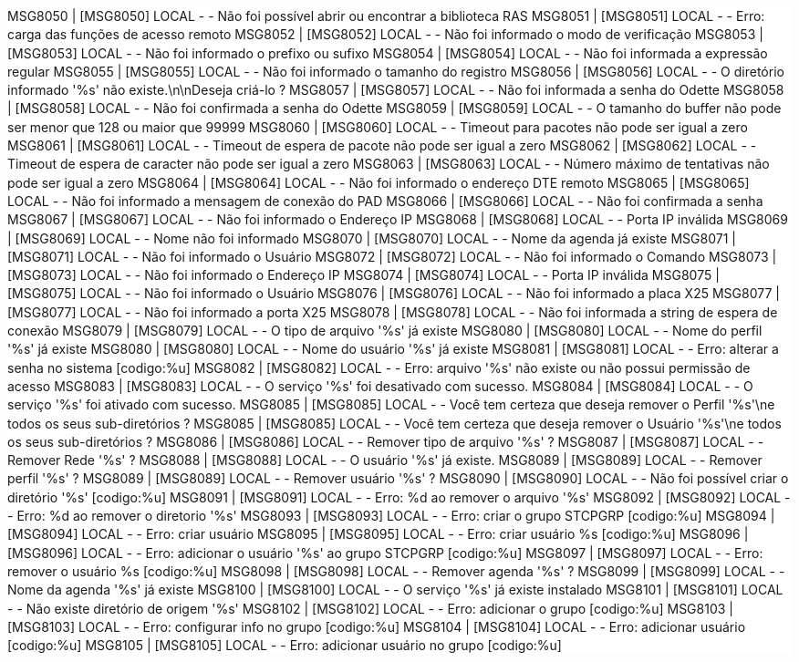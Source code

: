 MSG8050  | [MSG8050] LOCAL - <STCPCFG> - Não foi possível abrir ou encontrar a biblioteca RAS
MSG8051  | [MSG8051] LOCAL - <STCPCFG> - Erro: carga das funções de acesso remoto
MSG8052  | [MSG8052] LOCAL - <STCPCFG> - Não foi informado o modo de verificação
MSG8053  | [MSG8053] LOCAL - <STCPCFG> - Não foi informado o prefixo ou sufixo
MSG8054  | [MSG8054] LOCAL - <STCPCFG> - Não foi informada a expressão regular
MSG8055  | [MSG8055] LOCAL - <STCPCFG> - Não foi informado o tamanho do registro
MSG8056  | [MSG8056] LOCAL - <STCPCFG> - O diretório informado '%s' não existe.\n\nDeseja criá-lo ?
MSG8057  | [MSG8057] LOCAL - <STCPCFG> - Não foi informada a senha do Odette
MSG8058  | [MSG8058] LOCAL - <STCPCFG> - Não foi confirmada a senha do Odette
MSG8059  | [MSG8059] LOCAL - <STCPCFG> - O tamanho do buffer não pode ser menor que 128 ou maior que 99999
MSG8060  | [MSG8060] LOCAL - <STCPCFG> - Timeout para pacotes não pode ser igual a zero
MSG8061  | [MSG8061] LOCAL - <STCPCFG> - Timeout de espera de pacote não pode ser igual a zero
MSG8062  | [MSG8062] LOCAL - <STCPCFG> - Timeout de espera de caracter não pode ser igual a zero
MSG8063  | [MSG8063] LOCAL - <STCPCFG> - Número máximo de tentativas não pode ser igual a zero
MSG8064  | [MSG8064] LOCAL - <STCPCFG> - Não foi informado o endereço DTE remoto
MSG8065  | [MSG8065] LOCAL - <STCPCFG> - Não foi informado a mensagem de conexão do PAD
MSG8066  | [MSG8066] LOCAL - <STCPCFG> - Não foi confirmada a senha
MSG8067  | [MSG8067] LOCAL - <STCPCFG> - Não foi informado o Endereço IP
MSG8068  | [MSG8068] LOCAL - <STCPCFG> - Porta IP inválida
MSG8069  | [MSG8069] LOCAL - <STCPCFG> - Nome não foi informado
MSG8070  | [MSG8070] LOCAL - <STCPCFG> - Nome da agenda já existe
MSG8071  | [MSG8071] LOCAL - <STCPCFG> - Não foi informado o Usuário
MSG8072  | [MSG8072] LOCAL - <STCPCFG> - Não foi informado o Comando
MSG8073  | [MSG8073] LOCAL - <STCPCFG> - Não foi informado o Endereço IP
MSG8074  | [MSG8074] LOCAL - <STCPCFG> - Porta IP inválida
MSG8075  | [MSG8075] LOCAL - <STCPCFG> - Não foi informado o Usuário
MSG8076  | [MSG8076] LOCAL - <STCPCFG> - Não foi informado a placa X25
MSG8077  | [MSG8077] LOCAL - <STCPCFG> - Não foi informado a porta X25
MSG8078  | [MSG8078] LOCAL - <STCPCFG> - Não foi informada a string de espera de conexão
MSG8079  | [MSG8079] LOCAL - <STCPCFG> - O tipo de arquivo '%s' já existe
MSG8080  | [MSG8080] LOCAL - <STCPCFG> - Nome do perfil '%s' já existe
MSG8080  | [MSG8080] LOCAL - <STCPCFG> - Nome do usuário '%s' já existe
MSG8081  | [MSG8081] LOCAL - <STCPCFG> - Erro: alterar a senha no sistema [codigo:%u]
MSG8082  | [MSG8082] LOCAL - <STCPCFG> - Erro: arquivo '%s' não existe ou não possui permissão de acesso
MSG8083  | [MSG8083] LOCAL - <STCPCFG> - O serviço '%s' foi desativado com sucesso.
MSG8084  | [MSG8084] LOCAL - <STCPCFG> - O serviço '%s' foi ativado com sucesso.
MSG8085  | [MSG8085] LOCAL - <STCPCFG> - Você tem certeza que deseja remover o Perfil '%s'\ne todos os seus sub-diretórios ?
MSG8085  | [MSG8085] LOCAL - <STCPCFG> - Você tem certeza que deseja remover o Usuário '%s'\ne todos os seus sub-diretórios ?
MSG8086  | [MSG8086] LOCAL - <STCPCFG> - Remover tipo de arquivo '%s' ?
MSG8087  | [MSG8087] LOCAL - <STCPCFG> - Remover Rede '%s' ?
MSG8088  | [MSG8088] LOCAL - <STCPCFG> - O usuário '%s' já existe.
MSG8089  | [MSG8089] LOCAL - <STCPCFG> - Remover perfil '%s' ?
MSG8089  | [MSG8089] LOCAL - <STCPCFG> - Remover usuário '%s' ?
MSG8090  | [MSG8090] LOCAL - <STCPCFG> - Não foi possível criar o diretório '%s' [codigo:%u]
MSG8091  | [MSG8091] LOCAL - <STCPCFG> - Erro: %d ao remover o arquivo '%s'
MSG8092  | [MSG8092] LOCAL - <STCPCFG> - Erro: %d ao remover o diretorio '%s'
MSG8093  | [MSG8093] LOCAL - <STCPCFG> - Erro: criar o grupo STCPGRP [codigo:%u]
MSG8094  | [MSG8094] LOCAL - <STCPCFG> - Erro: criar usuário
MSG8095  | [MSG8095] LOCAL - <STCPCFG> - Erro: criar usuário %s [codigo:%u]
MSG8096  | [MSG8096] LOCAL - <STCPCFG> - Erro: adicionar o usuário '%s' ao grupo STCPGRP [codigo:%u]
MSG8097  | [MSG8097] LOCAL - <STCPCFG> - Erro: remover o usuário %s [codigo:%u]
MSG8098  | [MSG8098] LOCAL - <STCPCFG> - Remover agenda '%s' ?
MSG8099  | [MSG8099] LOCAL - <STCPCFG> - Nome da agenda '%s' já existe
MSG8100  | [MSG8100] LOCAL - <STCPCFG> - O serviço '%s' já existe instalado
MSG8101  | [MSG8101] LOCAL - <STCPCFG> - Não existe diretório de origem '%s'
MSG8102  | [MSG8102] LOCAL - <STCPCFG> - Erro: adicionar o grupo [codigo:%u]
MSG8103  | [MSG8103] LOCAL - <STCPCFG> - Erro: configurar info no grupo [codigo:%u]
MSG8104  | [MSG8104] LOCAL - <STCPCFG> - Erro: adicionar usuário [codigo:%u]
MSG8105  | [MSG8105] LOCAL - <STCPCFG> - Erro: adicionar usuário no grupo [codigo:%u]